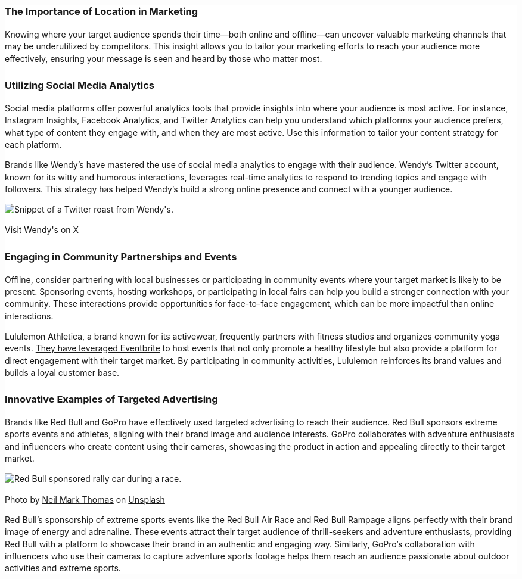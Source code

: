 ### The Importance of Location in Marketing

Knowing where your target audience spends their time—both online and offline—can uncover valuable marketing channels that may be underutilized by competitors. This insight allows you to tailor your marketing efforts to reach your audience more effectively, ensuring your message is seen and heard by those who matter most.

### Utilizing Social Media Analytics

Social media platforms offer powerful analytics tools that provide insights into where your audience is most active. For instance, Instagram Insights, Facebook Analytics, and Twitter Analytics can help you understand which platforms your audience prefers, what type of content they engage with, and when they are most active. Use this information to tailor your content strategy for each platform.

Brands like Wendy’s have mastered the use of social media analytics to engage with their audience. Wendy’s Twitter account, known for its witty and humorous interactions, leverages real-time analytics to respond to trending topics and engage with followers. This strategy has helped Wendy’s build a strong online presence and connect with a younger audience.

![Snippet of a Twitter roast from Wendy's.](https://uploads-ssl.webflow.com/66244bd0316335c8eec5c8d7/667324efce1640e4ce6377dc_httpsx.comWendys.webp)

Visit [Wendy's on X](http://x.com/Wendys)

### Engaging in Community Partnerships and Events

Offline, consider partnering with local businesses or participating in community events where your target market is likely to be present. Sponsoring events, hosting workshops, or participating in local fairs can help you build a stronger connection with your community. These interactions provide opportunities for face-to-face engagement, which can be more impactful than online interactions.

Lululemon Athletica, a brand known for its activewear, frequently partners with fitness studios and organizes community yoga events. [They have leveraged Eventbrite](https://www.eventbrite.com/o/72032058373) to host events that not only promote a healthy lifestyle but also provide a platform for direct engagement with their target market. By participating in community activities, Lululemon reinforces its brand values and builds a loyal customer base.

### Innovative Examples of Targeted Advertising

Brands like Red Bull and GoPro have effectively used targeted advertising to reach their audience. Red Bull sponsors extreme sports events and athletes, aligning with their brand image and audience interests. GoPro collaborates with adventure enthusiasts and influencers who create content using their cameras, showcasing the product in action and appealing directly to their target market.

![Red Bull sponsored rally car during a race.](https://uploads-ssl.webflow.com/66244bd0316335c8eec5c8d7/6673255759beff51d6482f7c_Photo%20by%20Neil%20Mark%20Thomas%20on%20Unsplash.webp)

Photo by [Neil Mark Thomas](https://unsplash.com/@neilthomas?utm_content=creditCopyText&utm_medium=referral&utm_source=unsplash) on [Unsplash](https://unsplash.com/photos/people-watching-passing-race-car-JYYa9FEPxd4?utm_content=creditCopyText&utm_medium=referral&utm_source=unsplash)

Red Bull’s sponsorship of extreme sports events like the Red Bull Air Race and Red Bull Rampage aligns perfectly with their brand image of energy and adrenaline. These events attract their target audience of thrill-seekers and adventure enthusiasts, providing Red Bull with a platform to showcase their brand in an authentic and engaging way. Similarly, GoPro’s collaboration with influencers who use their cameras to capture adventure sports footage helps them reach an audience passionate about outdoor activities and extreme sports.
